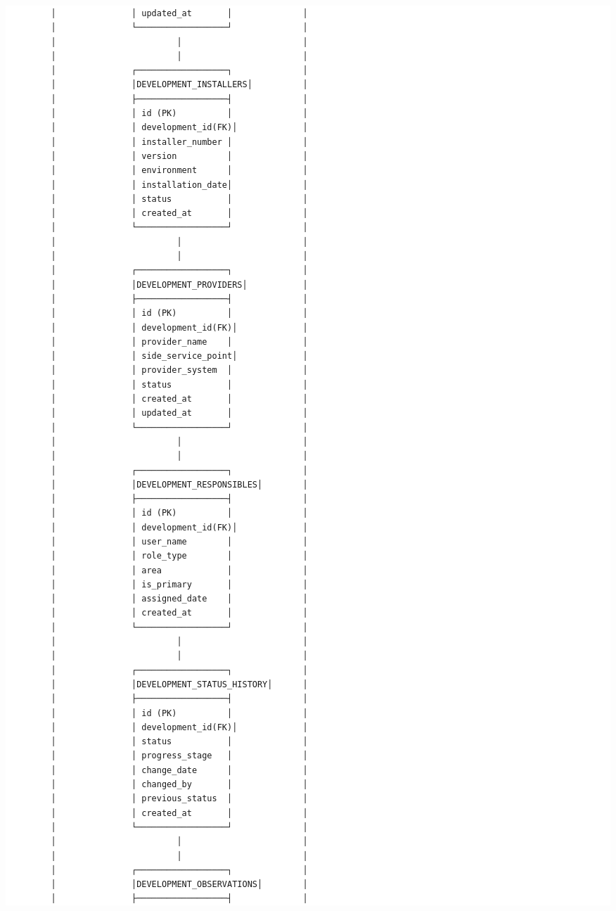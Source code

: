 ```
         │               │ updated_at       │              │
         │               └──────────────────┘              │
         │                        │                        │
         │                        │                        │
         │               ┌──────────────────┐              │
         │               │DEVELOPMENT_INSTALLERS│          │
         │               ├──────────────────┤              │
         │               │ id (PK)          │              │
         │               │ development_id(FK)│             │
         │               │ installer_number │              │
         │               │ version          │              │
         │               │ environment      │              │
         │               │ installation_date│              │
         │               │ status           │              │
         │               │ created_at       │              │
         │               └──────────────────┘              │
         │                        │                        │
         │                        │                        │
         │               ┌──────────────────┐              │
         │               │DEVELOPMENT_PROVIDERS│           │
         │               ├──────────────────┤              │
         │               │ id (PK)          │              │
         │               │ development_id(FK)│             │
         │               │ provider_name    │              │
         │               │ side_service_point│             │
         │               │ provider_system  │              │
         │               │ status           │              │
         │               │ created_at       │              │
         │               │ updated_at       │              │
         │               └──────────────────┘              │
         │                        │                        │
         │                        │                        │
         │               ┌──────────────────┐              │
         │               │DEVELOPMENT_RESPONSIBLES│        │
         │               ├──────────────────┤              │
         │               │ id (PK)          │              │
         │               │ development_id(FK)│             │
         │               │ user_name        │              │
         │               │ role_type        │              │
         │               │ area             │              │
         │               │ is_primary       │              │
         │               │ assigned_date    │              │
         │               │ created_at       │              │
         │               └──────────────────┘              │
         │                        │                        │
         │                        │                        │
         │               ┌──────────────────┐              │
         │               │DEVELOPMENT_STATUS_HISTORY│      │
         │               ├──────────────────┤              │
         │               │ id (PK)          │              │
         │               │ development_id(FK)│             │
         │               │ status           │              │
         │               │ progress_stage   │              │
         │               │ change_date      │              │
         │               │ changed_by       │              │
         │               │ previous_status  │              │
         │               │ created_at       │              │
         │               └──────────────────┘              │
         │                        │                        │
         │                        │                        │
         │               ┌──────────────────┐              │
         │               │DEVELOPMENT_OBSERVATIONS│        │
         │               ├──────────────────┤              │
```
